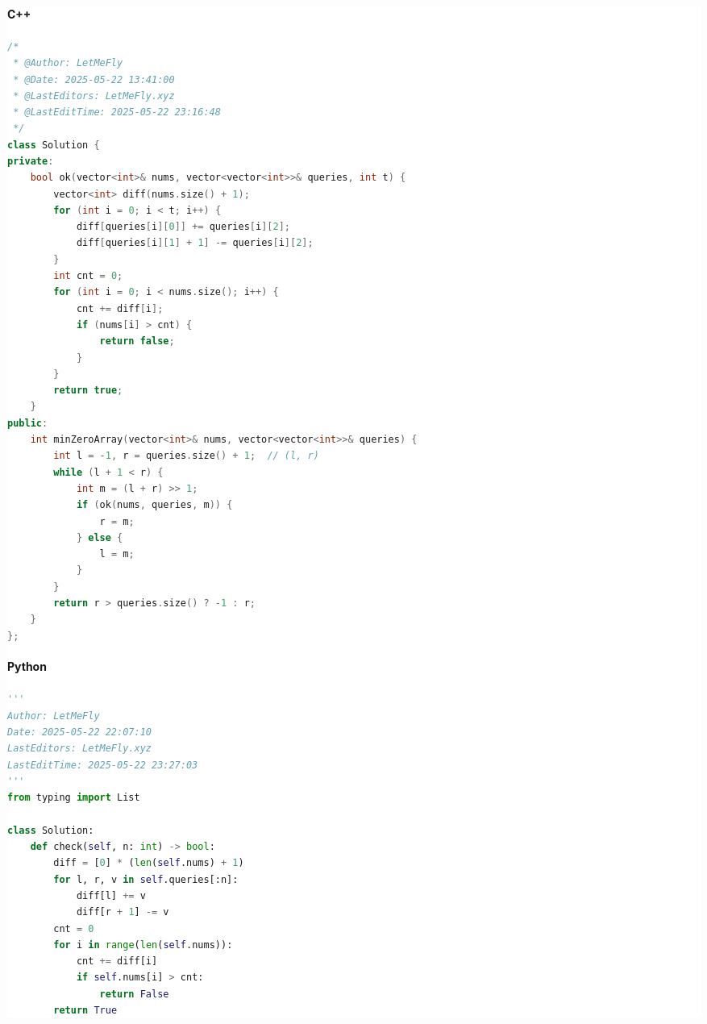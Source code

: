 #### C++

```cpp
/*
 * @Author: LetMeFly
 * @Date: 2025-05-22 13:41:00
 * @LastEditors: LetMeFly.xyz
 * @LastEditTime: 2025-05-22 23:16:48
 */
class Solution {
private:
    bool ok(vector<int>& nums, vector<vector<int>>& queries, int t) {
        vector<int> diff(nums.size() + 1);
        for (int i = 0; i < t; i++) {
            diff[queries[i][0]] += queries[i][2];
            diff[queries[i][1] + 1] -= queries[i][2];
        }
        int cnt = 0;
        for (int i = 0; i < nums.size(); i++) {
            cnt += diff[i];
            if (nums[i] > cnt) {
                return false;
            }
        }
        return true;
    }
public:
    int minZeroArray(vector<int>& nums, vector<vector<int>>& queries) {
        int l = -1, r = queries.size() + 1;  // (l, r)
        while (l + 1 < r) {
            int m = (l + r) >> 1;
            if (ok(nums, queries, m)) {
                r = m;
            } else {
                l = m;
            }
        }
        return r > queries.size() ? -1 : r;
    }
};
```

#### Python

```python
'''
Author: LetMeFly
Date: 2025-05-22 22:07:10
LastEditors: LetMeFly.xyz
LastEditTime: 2025-05-22 23:27:03
'''
from typing import List

class Solution:
    def check(self, n: int) -> bool:
        diff = [0] * (len(self.nums) + 1)
        for l, r, v in self.queries[:n]:
            diff[l] += v
            diff[r + 1] -= v
        cnt = 0
        for i in range(len(self.nums)):
            cnt += diff[i]
            if self.nums[i] > cnt:
                return False
        return True
```